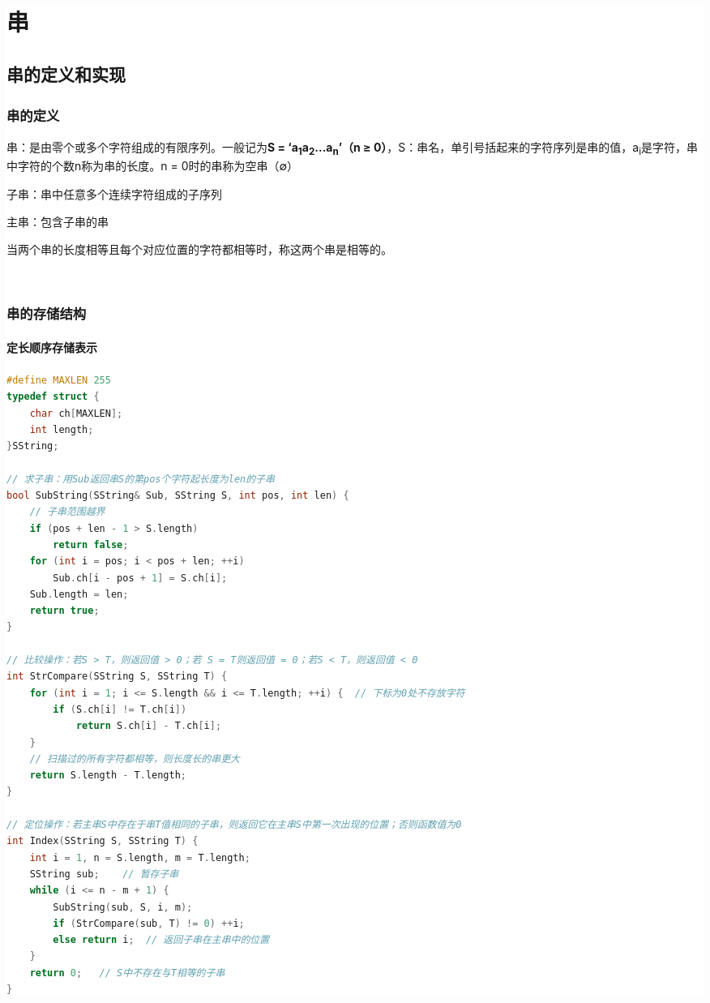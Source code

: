 # 串

## 串的定义和实现

### 串的定义

串：是由零个或多个字符组成的有限序列。一般记为**S = ‘a<sub>1</sub>a<sub>2</sub>...a<sub>n</sub>’（n ≥ 0）**，S：串名，单引号括起来的字符序列是串的值，a<sub>i</sub>是字符，串中字符的个数n称为串的长度。n = 0时的串称为空串（∅）

子串：串中任意多个连续字符组成的子序列

主串：包含子串的串

当两个串的长度相等且每个对应位置的字符都相等时，称这两个串是相等的。

<br/>

### 串的存储结构

#### 定长顺序存储表示

```c++
#define MAXLEN 255
typedef struct {
    char ch[MAXLEN];
    int length;
}SString;

// 求子串：用Sub返回串S的第pos个字符起长度为len的子串
bool SubString(SString& Sub, SString S, int pos, int len) {
    // 子串范围越界
    if (pos + len - 1 > S.length)
        return false;
    for (int i = pos; i < pos + len; ++i)
        Sub.ch[i - pos + 1] = S.ch[i];
    Sub.length = len;
    return true;
}

// 比较操作：若S > T，则返回值 > 0；若 S = T则返回值 = 0；若S < T，则返回值 < 0
int StrCompare(SString S, SString T) {
    for (int i = 1; i <= S.length && i <= T.length; ++i) {  // 下标为0处不存放字符
        if (S.ch[i] != T.ch[i])
            return S.ch[i] - T.ch[i];
    }
    // 扫描过的所有字符都相等，则长度长的串更大
    return S.length - T.length;
}

// 定位操作：若主串S中存在于串T值相同的子串，则返回它在主串S中第一次出现的位置；否则函数值为0
int Index(SString S, SString T) {
    int i = 1, n = S.length, m = T.length;
    SString sub;    // 暂存子串
    while (i <= n - m + 1) {
        SubString(sub, S, i, m);
        if (StrCompare(sub, T) != 0) ++i;
        else return i;  // 返回子串在主串中的位置
    }
    return 0;   // S中不存在与T相等的子串
}
```
